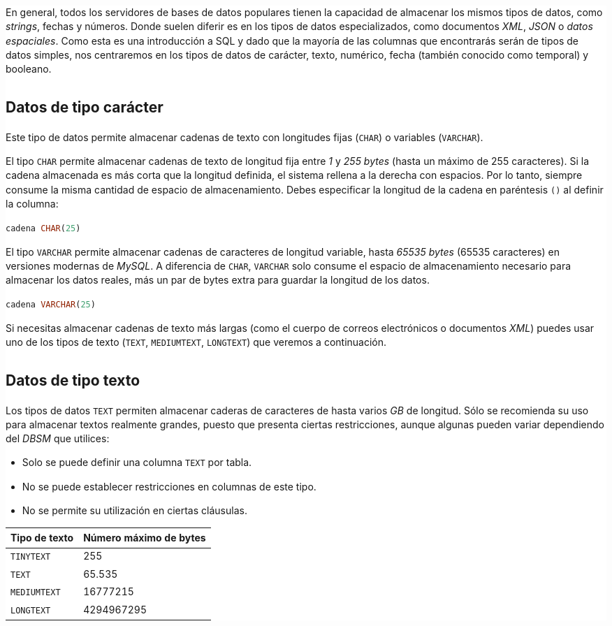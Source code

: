 
En general, todos los servidores de bases de datos populares tienen la capacidad de almacenar los mismos tipos de datos, como _strings_, fechas y números. Donde suelen diferir es en los tipos de datos especializados, como documentos _XML_, _JSON_ o _datos espaciales_. Como esta es una introducción a SQL y dado que la mayoría de las columnas que encontrarás serán de tipos de datos simples, nos centraremos en los tipos de datos de carácter, texto, numérico, fecha (también conocido como temporal) y booleano.

## Datos de tipo carácter

Este tipo de datos permite almacenar cadenas de texto con longitudes fijas (`CHAR`) o variables (`VARCHAR`).

El tipo `CHAR` permite almacenar cadenas de texto de longitud fija entre _1_ y _255 bytes_ (hasta un máximo de 255 caracteres). Si la cadena almacenada es más corta que la longitud definida, el sistema rellena a la derecha con espacios. Por lo tanto, siempre consume la misma cantidad de espacio de almacenamiento. Debes especificar la longitud de la cadena en paréntesis `()` al definir la columna:

```sql
cadena CHAR(25)
```

El tipo `VARCHAR` permite almacenar cadenas de caracteres de longitud variable, hasta _65535 bytes_ (65535 caracteres) en versiones modernas de _MySQL_. A diferencia de `CHAR`, `VARCHAR` solo consume el espacio de almacenamiento necesario para almacenar los datos reales, más un par de bytes extra para guardar la longitud de los datos.

```sql
cadena VARCHAR(25)
```

Si necesitas almacenar cadenas de texto más largas (como el cuerpo de correos electrónicos o documentos _XML_) puedes usar uno de los tipos de texto (`TEXT`, `MEDIUMTEXT`, `LONGTEXT`) que veremos a continuación.

## Datos de tipo texto

Los tipos de datos `TEXT` permiten almacenar caderas de caracteres de hasta varios _GB_ de longitud. Sólo se recomienda su uso para almacenar textos realmente grandes, puesto que presenta ciertas restricciones, aunque algunas pueden variar dependiendo del _DBSM_ que utilices:

- Solo se puede definir una columna `TEXT` por tabla.
    
- No se puede establecer restricciones en columnas de este tipo.
    
- No se permite su utilización en ciertas cláusulas.

| Tipo de texto | Número máximo de bytes |
| ------------- | ---------------------- |
| `TINYTEXT`    | 255                    |
| `TEXT`        | 65.535                 |
| `MEDIUMTEXT`  | 16777215               |
| `LONGTEXT`    | 4294967295             |
